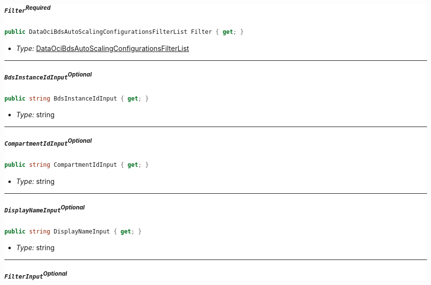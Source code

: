 
##### `Filter`<sup>Required</sup> <a name="Filter" id="rhizo-co-terraform-provider-oci.dataOciBdsAutoScalingConfigurations.DataOciBdsAutoScalingConfigurations.property.filter"></a>

```csharp
public DataOciBdsAutoScalingConfigurationsFilterList Filter { get; }
```

- *Type:* <a href="#rhizo-co-terraform-provider-oci.dataOciBdsAutoScalingConfigurations.DataOciBdsAutoScalingConfigurationsFilterList">DataOciBdsAutoScalingConfigurationsFilterList</a>

---

##### `BdsInstanceIdInput`<sup>Optional</sup> <a name="BdsInstanceIdInput" id="rhizo-co-terraform-provider-oci.dataOciBdsAutoScalingConfigurations.DataOciBdsAutoScalingConfigurations.property.bdsInstanceIdInput"></a>

```csharp
public string BdsInstanceIdInput { get; }
```

- *Type:* string

---

##### `CompartmentIdInput`<sup>Optional</sup> <a name="CompartmentIdInput" id="rhizo-co-terraform-provider-oci.dataOciBdsAutoScalingConfigurations.DataOciBdsAutoScalingConfigurations.property.compartmentIdInput"></a>

```csharp
public string CompartmentIdInput { get; }
```

- *Type:* string

---

##### `DisplayNameInput`<sup>Optional</sup> <a name="DisplayNameInput" id="rhizo-co-terraform-provider-oci.dataOciBdsAutoScalingConfigurations.DataOciBdsAutoScalingConfigurations.property.displayNameInput"></a>

```csharp
public string DisplayNameInput { get; }
```

- *Type:* string

---

##### `FilterInput`<sup>Optional</sup> <a name="FilterInput" id="rhizo-co-terraform-provider-oci.dataOciBdsAutoScalingConfigurations.DataOciBdsAutoScalingConfigurations.property.filterInput"></a>
